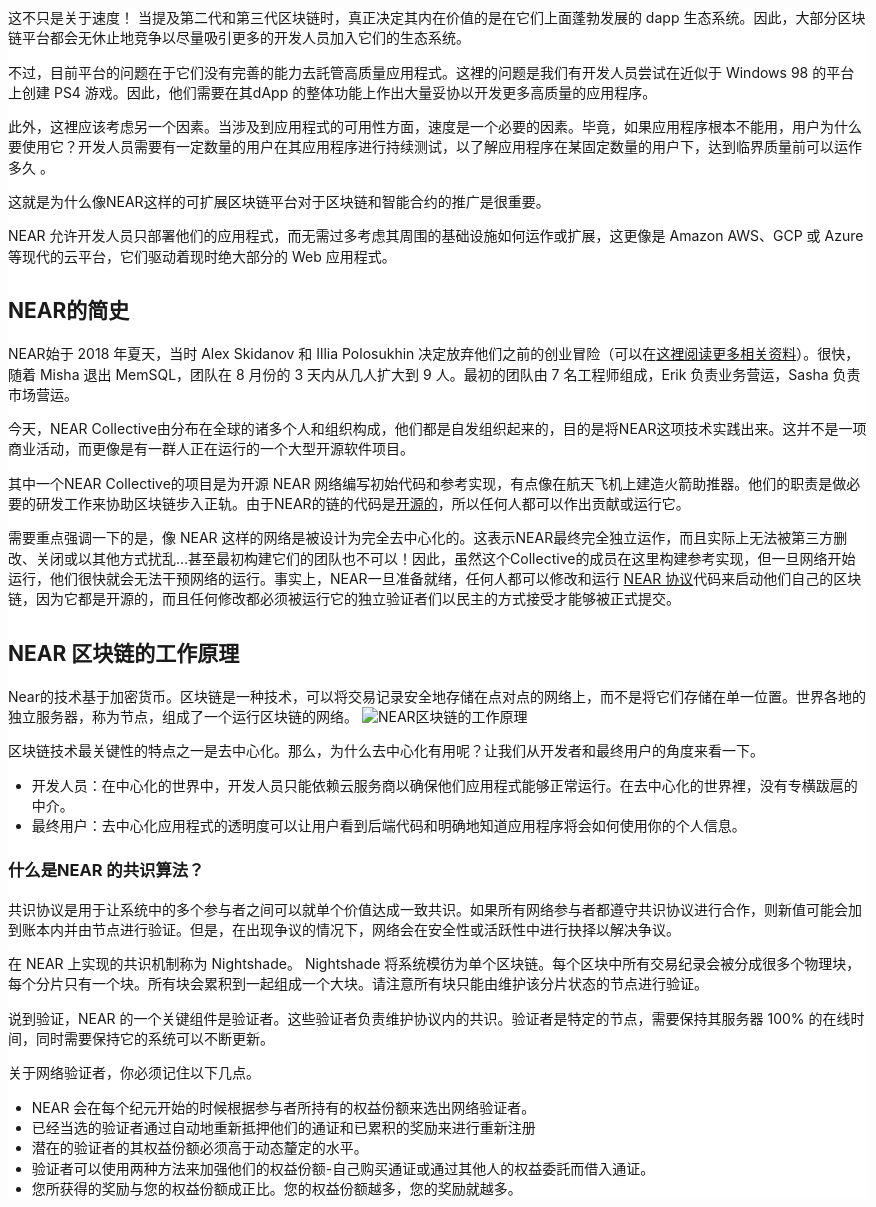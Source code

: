 这不只是关于速度！
当提及第二代和第三代区块链时，真正决定其内在价值的是在它们上面蓬勃发展的 dapp 生态系统。因此，大部分区块链平台都会无休止地竞争以尽量吸引更多的开发人员加入它们的生态系统。

不过，目前平台的问题在于它们没有完善的能力去託管高质量应用程式。这裡的问题是我们有开发人员尝试在近似于 Windows 98 的平台上创建 PS4 游戏。因此，他们需要在其dApp 的整体功能上作出大量妥协以开发更多高质量的应用程序。

此外，这裡应该考虑另一个因素。当涉及到应用程式的可用性方面，速度是一个必要的因素。毕竟，如果应用程序根本不能用，用户为什么要使用它？开发人员需要有一定数量的用户在其应用程序进行持续测试，以了解应用程序在某固定数量的用户下，达到临界质量前可以运作多久 。

这就是为什么像NEAR这样的可扩展区块链平台对于区块链和智能合约的推广是很重要。

NEAR 允许开发人员只部署他们的应用程式，而无需过多考虑其周围的基础设施如何运作或扩展，这更像是 Amazon AWS、GCP 或 Azure 等现代的云平台，它们驱动着现时绝大部分的 Web 应用程式。

## NEAR的简史
NEAR始于 2018 年夏天，当时 Alex Skidanov 和 Illia Polosukhin 决定放弃他们之前的创业冒险（可以在[这裡阅读更多相关资料](https://medium.com/nearprotocol/near-ai-near-protocol-8785c9d32096)）。很快，随着 Misha 退出 MemSQL，团队在 8 月份的 3 天内从几人扩大到 9 人。最初的团队由 7 名工程师组成，Erik 负责业务营运，Sasha 负责市场营运。

今天，NEAR Collective由分布在全球的诸多个人和组织构成，他们都是自发组织起来的，目的是将NEAR这项技术实践出来。这并不是一项商业活动，而更像是有一群人正在运行的一个大型开源软件项目。

其中一个NEAR Collective的项目是为开源 NEAR 网络编写初始代码和参考实现，有点像在航天飞机上建造火箭助推器。他们的职责是做必要的研发工作来协助区块链步入正轨。由于NEAR的链的代码是[开源的](https://github.com/near)，所以任何人都可以作出贡献或运行它。

需要重点强调一下的是，像 NEAR 这样的网络是被设计为完全去中心化的。这表示NEAR最终完全独立运作，而且实际上无法被第三方删改、关闭或以其他方式扰乱…甚至最初构建它们的团队也不可以！因此，虽然这个Collective的成员在这里构建参考实现，但一旦网络开始运行，他们很快就会无法干预网络的运行。事实上，NEAR一旦准备就绪，任何人都可以修改和运行 [NEAR 协议](https://learnnear.club/integrating-with-near-protocol/)代码来启动他们自己的区块链，因为它都是开源的，而且任何修改都必须被运行它的独立验证者们以民主的方式接受才能够被正式提交。

## NEAR 区块链的工作原理
Near的技术基于加密货币。区块链是一种技术，可以将交易记录安全地存储在点对点的网络上，而不是将它们存储在单一位置。世界各地的独立服务器，称为节点，组成了一个运行区块链的网络。
![NEAR区块链的工作原理](https://user-images.githubusercontent.com/41377418/126857629-90bfd47b-ec3d-4b2d-bf69-63d23fe66b25.png)

区块链技术最关键性的特点之一是去中心化。那么，为什么去中心化有用呢？让我们从开发者和最终用户的角度来看一下。
* 开发人员：在中心化的世界中，开发人员只能依赖云服务商以确保他们应用程式能够正常运行。在去中心化的世界裡，没有专横跋扈的中介。
* 最终用户：去中心化应用程式的透明度可以让用户看到后端代码和明确地知道应用程序将会如何使用你的个人信息。

### 什么是NEAR 的共识算法？

共识协议是用于让系统中的多个参与者之间可以就单个价值达成一致共识。如果所有网络参与者都遵守共识协议进行合作，则新值可能会加到账本内并由节点进行验证。但是，在出现争议的情况下，网络会在安全性或活跃性中进行抉择以解决争议。

在 NEAR 上实现的共识机制称为 Nightshade。 Nightshade 将系统模彷为单个区块链。每个区块中所有交易纪录会被分成很多个物理块，每个分片只有一个块。所有块会累积到一起组成一个大块。请注意所有块只能由维护该分片状态的节点进行验证。

说到验证，NEAR 的一个关键组件是验证者。这些验证者负责维护协议内的共识。验证者是特定的节点，需要保持其服务器 100% 的在线时间，同时需要保持它的系统可以不断更新。

关于网络验证者，你必须记住以下几点。

* NEAR 会在每个纪元开始的时候根据参与者所持有的权益份额来选出网络验证者。
* 已经当选的验证者通过自动地重新抵押他们的通证和已累积的奖励来进行重新注册
* 潜在的验证者的其权益份额必须高于动态釐定的水平。
* 验证者可以使用两种方法来加强他们的权益份额-自己购买通证或通过其他人的权益委託而借入通证。
* 您所获得的奖励与您的权益份额成正比。您的权益份额越多，您的奖励就越多。

